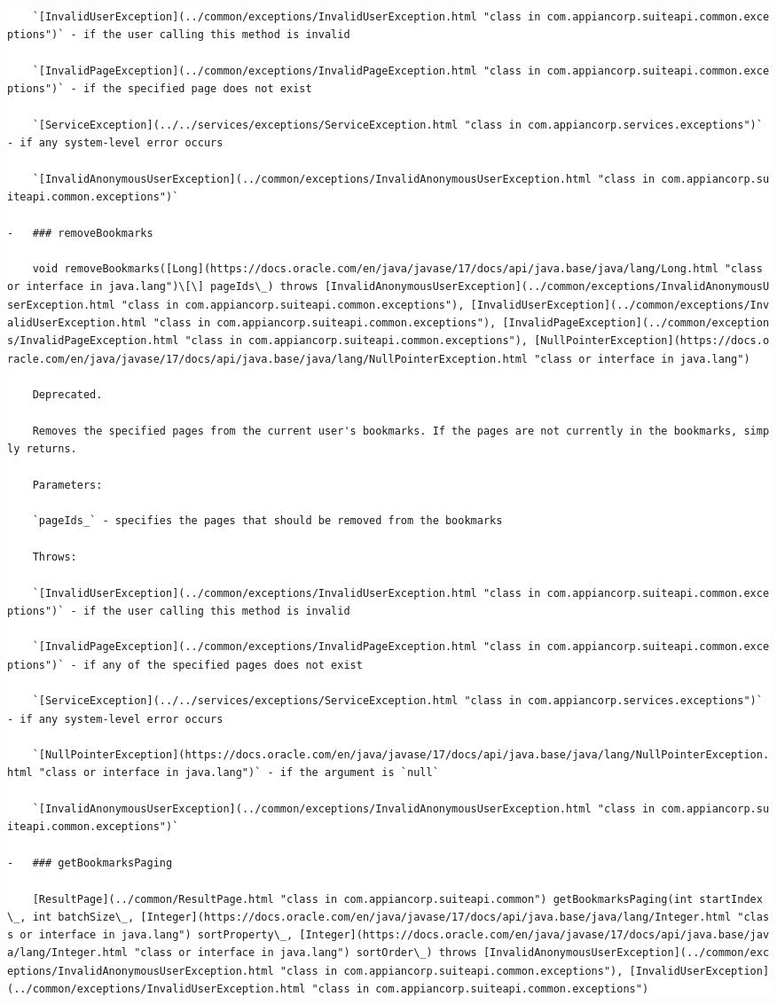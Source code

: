         `[InvalidUserException](../common/exceptions/InvalidUserException.html "class in com.appiancorp.suiteapi.common.exceptions")` - if the user calling this method is invalid

        `[InvalidPageException](../common/exceptions/InvalidPageException.html "class in com.appiancorp.suiteapi.common.exceptions")` - if the specified page does not exist

        `[ServiceException](../../services/exceptions/ServiceException.html "class in com.appiancorp.services.exceptions")` - if any system-level error occurs

        `[InvalidAnonymousUserException](../common/exceptions/InvalidAnonymousUserException.html "class in com.appiancorp.suiteapi.common.exceptions")`

    -   ### removeBookmarks

        void removeBookmarks([Long](https://docs.oracle.com/en/java/javase/17/docs/api/java.base/java/lang/Long.html "class or interface in java.lang")\[\] pageIds\_) throws [InvalidAnonymousUserException](../common/exceptions/InvalidAnonymousUserException.html "class in com.appiancorp.suiteapi.common.exceptions"), [InvalidUserException](../common/exceptions/InvalidUserException.html "class in com.appiancorp.suiteapi.common.exceptions"), [InvalidPageException](../common/exceptions/InvalidPageException.html "class in com.appiancorp.suiteapi.common.exceptions"), [NullPointerException](https://docs.oracle.com/en/java/javase/17/docs/api/java.base/java/lang/NullPointerException.html "class or interface in java.lang")

        Deprecated.

        Removes the specified pages from the current user's bookmarks. If the pages are not currently in the bookmarks, simply returns.

        Parameters:

        `pageIds_` - specifies the pages that should be removed from the bookmarks

        Throws:

        `[InvalidUserException](../common/exceptions/InvalidUserException.html "class in com.appiancorp.suiteapi.common.exceptions")` - if the user calling this method is invalid

        `[InvalidPageException](../common/exceptions/InvalidPageException.html "class in com.appiancorp.suiteapi.common.exceptions")` - if any of the specified pages does not exist

        `[ServiceException](../../services/exceptions/ServiceException.html "class in com.appiancorp.services.exceptions")` - if any system-level error occurs

        `[NullPointerException](https://docs.oracle.com/en/java/javase/17/docs/api/java.base/java/lang/NullPointerException.html "class or interface in java.lang")` - if the argument is `null`

        `[InvalidAnonymousUserException](../common/exceptions/InvalidAnonymousUserException.html "class in com.appiancorp.suiteapi.common.exceptions")`

    -   ### getBookmarksPaging

        [ResultPage](../common/ResultPage.html "class in com.appiancorp.suiteapi.common") getBookmarksPaging(int startIndex\_, int batchSize\_, [Integer](https://docs.oracle.com/en/java/javase/17/docs/api/java.base/java/lang/Integer.html "class or interface in java.lang") sortProperty\_, [Integer](https://docs.oracle.com/en/java/javase/17/docs/api/java.base/java/lang/Integer.html "class or interface in java.lang") sortOrder\_) throws [InvalidAnonymousUserException](../common/exceptions/InvalidAnonymousUserException.html "class in com.appiancorp.suiteapi.common.exceptions"), [InvalidUserException](../common/exceptions/InvalidUserException.html "class in com.appiancorp.suiteapi.common.exceptions")

